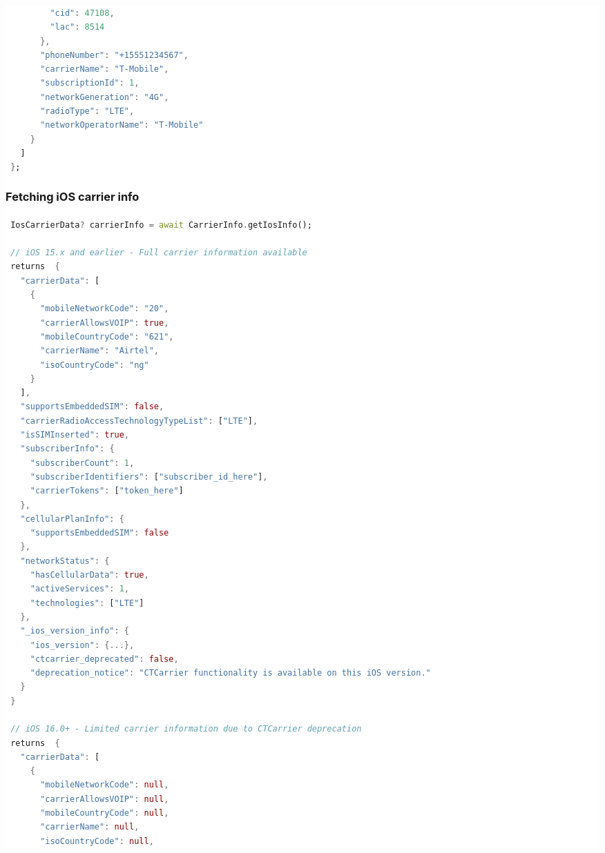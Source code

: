 ```dart
         "cid": 47108,
         "lac": 8514
       },
       "phoneNumber": "+15551234567",
       "carrierName": "T-Mobile",
       "subscriptionId": 1,
       "networkGeneration": "4G",
       "radioType": "LTE",
       "networkOperatorName": "T-Mobile"
     }
   ]
 };
```

### Fetching iOS carrier info

```dart
 IosCarrierData? carrierInfo = await CarrierInfo.getIosInfo();

 // iOS 15.x and earlier - Full carrier information available
 returns  {
   "carrierData": [
     {
       "mobileNetworkCode": "20",
       "carrierAllowsVOIP": true,
       "mobileCountryCode": "621",
       "carrierName": "Airtel",
       "isoCountryCode": "ng"
     }
   ],
   "supportsEmbeddedSIM": false,
   "carrierRadioAccessTechnologyTypeList": ["LTE"],
   "isSIMInserted": true,
   "subscriberInfo": {
     "subscriberCount": 1,
     "subscriberIdentifiers": ["subscriber_id_here"],
     "carrierTokens": ["token_here"]
   },
   "cellularPlanInfo": {
     "supportsEmbeddedSIM": false
   },
   "networkStatus": {
     "hasCellularData": true,
     "activeServices": 1,
     "technologies": ["LTE"]
   },
   "_ios_version_info": {
     "ios_version": {...},
     "ctcarrier_deprecated": false,
     "deprecation_notice": "CTCarrier functionality is available on this iOS version."
   }
 }

 // iOS 16.0+ - Limited carrier information due to CTCarrier deprecation
 returns  {
   "carrierData": [
     {
       "mobileNetworkCode": null,
       "carrierAllowsVOIP": null,
       "mobileCountryCode": null,
       "carrierName": null,
       "isoCountryCode": null,
```